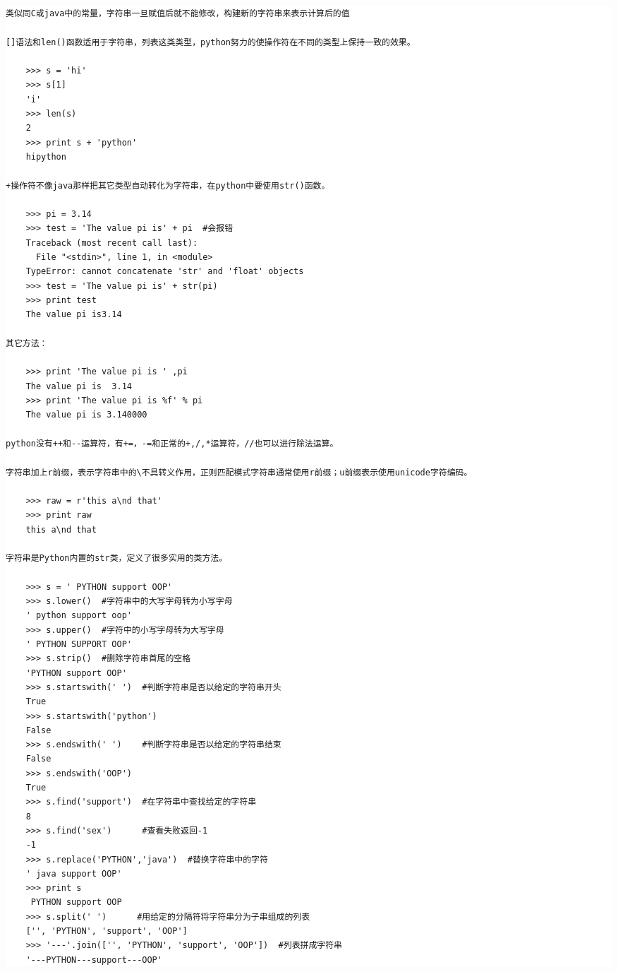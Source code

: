 	类似同C或java中的常量，字符串一旦赋值后就不能修改，构建新的字符串来表示计算后的值

	[]语法和len()函数适用于字符串，列表这类类型，python努力的使操作符在不同的类型上保持一致的效果。

		>>> s = 'hi'
		>>> s[1]
		'i'
		>>> len(s)
		2
		>>> print s + 'python'
		hipython

	+操作符不像java那样把其它类型自动转化为字符串，在python中要使用str()函数。

		>>> pi = 3.14
		>>> test = 'The value pi is' + pi  #会报错
		Traceback (most recent call last):
  		  File "<stdin>", line 1, in <module>
		TypeError: cannot concatenate 'str' and 'float' objects
		>>> test = 'The value pi is' + str(pi)
		>>> print test
		The value pi is3.14

	其它方法：

		>>> print 'The value pi is ' ,pi
		The value pi is  3.14
		>>> print 'The value pi is %f' % pi
		The value pi is 3.140000

	python没有++和--运算符，有+=，-=和正常的+,/,*运算符，//也可以进行除法运算。

	字符串加上r前缀，表示字符串中的\不具转义作用，正则匹配模式字符串通常使用r前缀；u前缀表示使用unicode字符编码。

		>>> raw = r'this a\nd that'
		>>> print raw
		this a\nd that

	字符串是Python内置的str类，定义了很多实用的类方法。

		>>> s = ' PYTHON support OOP'
		>>> s.lower()  #字符串中的大写字母转为小写字母
		' python support oop'
		>>> s.upper()  #字符中的小写字母转为大写字母
		' PYTHON SUPPORT OOP'
		>>> s.strip()  #删除字符串首尾的空格
		'PYTHON support OOP'
		>>> s.startswith(' ')  #判断字符串是否以给定的字符串开头
		True
		>>> s.startswith('python')
		False
		>>> s.endswith(' ')    #判断字符串是否以给定的字符串结束
		False
		>>> s.endswith('OOP')
		True
		>>> s.find('support')  #在字符串中查找给定的字符串
		8
		>>> s.find('sex')      #查看失败返回-1
		-1
		>>> s.replace('PYTHON','java')  #替换字符串中的字符
		' java support OOP'
		>>> print s
		 PYTHON support OOP
		>>> s.split(' ')      #用给定的分隔符将字符串分为子串组成的列表
		['', 'PYTHON', 'support', 'OOP']
		>>> '---'.join(['', 'PYTHON', 'support', 'OOP'])  #列表拼成字符串
		'---PYTHON---support---OOP'
